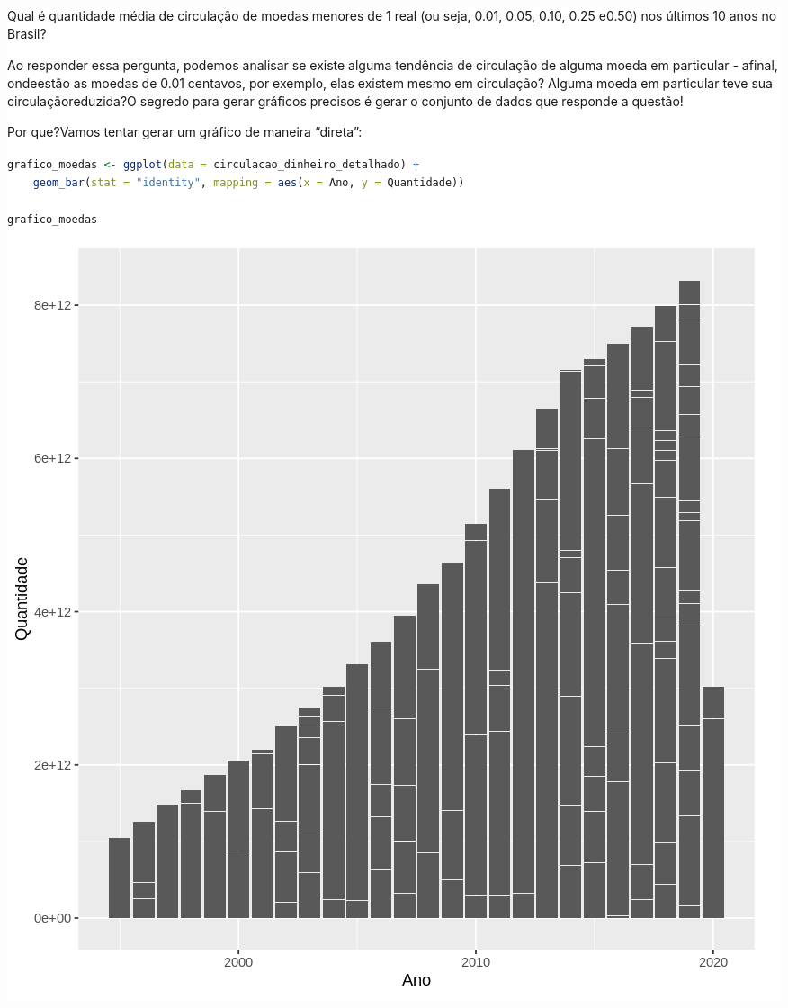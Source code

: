 Qual é quantidade média de circulação de moedas menores de 1 real (ou seja, 0.01, 0.05, 0.10, 0.25 e0.50) nos últimos 10 anos no Brasil?

Ao responder essa pergunta, podemos analisar se existe alguma tendência de circulação de alguma moeda em particular - afinal, ondeestão as moedas de 0.01 centavos, por exemplo, elas existem mesmo em circulação? Alguma moeda em particular teve sua circulaçãoreduzida?O segredo para gerar gráficos precisos é gerar o conjunto de dados que responde a questão!

Por que?Vamos tentar gerar um gráfico de maneira “direta”:


```R
grafico_moedas <- ggplot(data = circulacao_dinheiro_detalhado) +   
    geom_bar(stat = "identity", mapping = aes(x = Ano, y = Quantidade))

grafico_moedas
```


    
![png](output_4_0.png)
    